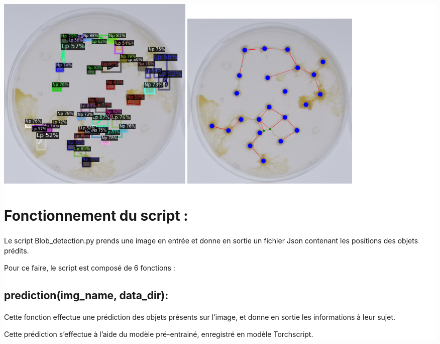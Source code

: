 ![Visualisation Résultats](images_readme/visualisation1.png)  ![Visualisation NetworkX](images_readme/visualisation2.png)


# Fonctionnement du script :  

Le script Blob_detection.py prends une image en entrée et donne en sortie un fichier Json contenant les positions des objets prédits. 

Pour ce faire, le script est composé de 6 fonctions :  

## prediction(img_name, data_dir): 

Cette fonction effectue une prédiction des objets présents sur l’image, et donne en sortie les informations à leur sujet.  

Cette prédiction s’effectue à l’aide du modèle pré-entrainé, enregistré en modèle Torchscript. 
